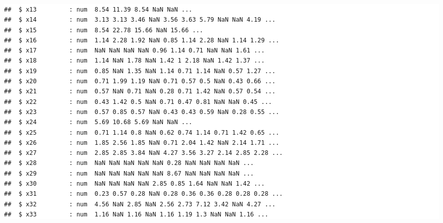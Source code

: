     ##  $ x13         : num  8.54 11.39 8.54 NaN NaN ...
    ##  $ x14         : num  3.13 3.13 3.46 NaN 3.56 3.63 5.79 NaN NaN 4.19 ...
    ##  $ x15         : num  8.54 22.78 15.66 NaN 15.66 ...
    ##  $ x16         : num  1.14 2.28 1.92 NaN 0.85 1.14 2.28 NaN 1.14 1.29 ...
    ##  $ x17         : num  NaN NaN NaN NaN 0.96 1.14 0.71 NaN NaN 1.61 ...
    ##  $ x18         : num  1.14 NaN 1.78 NaN 1.42 1 2.18 NaN 1.42 1.37 ...
    ##  $ x19         : num  0.85 NaN 1.35 NaN 1.14 0.71 1.14 NaN 0.57 1.27 ...
    ##  $ x20         : num  0.71 1.99 1.19 NaN 0.71 0.57 0.5 NaN 0.43 0.66 ...
    ##  $ x21         : num  0.57 NaN 0.71 NaN 0.28 0.71 1.42 NaN 0.57 0.54 ...
    ##  $ x22         : num  0.43 1.42 0.5 NaN 0.71 0.47 0.81 NaN NaN 0.45 ...
    ##  $ x23         : num  0.57 0.85 0.57 NaN 0.43 0.43 0.59 NaN 0.28 0.55 ...
    ##  $ x24         : num  5.69 10.68 5.69 NaN NaN ...
    ##  $ x25         : num  0.71 1.14 0.8 NaN 0.62 0.74 1.14 0.71 1.42 0.65 ...
    ##  $ x26         : num  1.85 2.56 1.85 NaN 0.71 2.04 1.42 NaN 2.14 1.71 ...
    ##  $ x27         : num  2.85 2.85 3.84 NaN 4.27 3.56 3.27 2.14 2.85 2.28 ...
    ##  $ x28         : num  NaN NaN NaN NaN NaN 0.28 NaN NaN NaN NaN ...
    ##  $ x29         : num  NaN NaN NaN NaN NaN 8.67 NaN NaN NaN NaN ...
    ##  $ x30         : num  NaN NaN NaN NaN 2.85 0.85 1.64 NaN NaN 1.42 ...
    ##  $ x31         : num  0.23 0.57 0.28 NaN 0.28 0.36 0.36 0.28 0.28 0.28 ...
    ##  $ x32         : num  4.56 NaN 2.85 NaN 2.56 2.73 7.12 3.42 NaN 4.27 ...
    ##  $ x33         : num  1.16 NaN 1.16 NaN 1.16 1.19 1.3 NaN NaN 1.16 ...